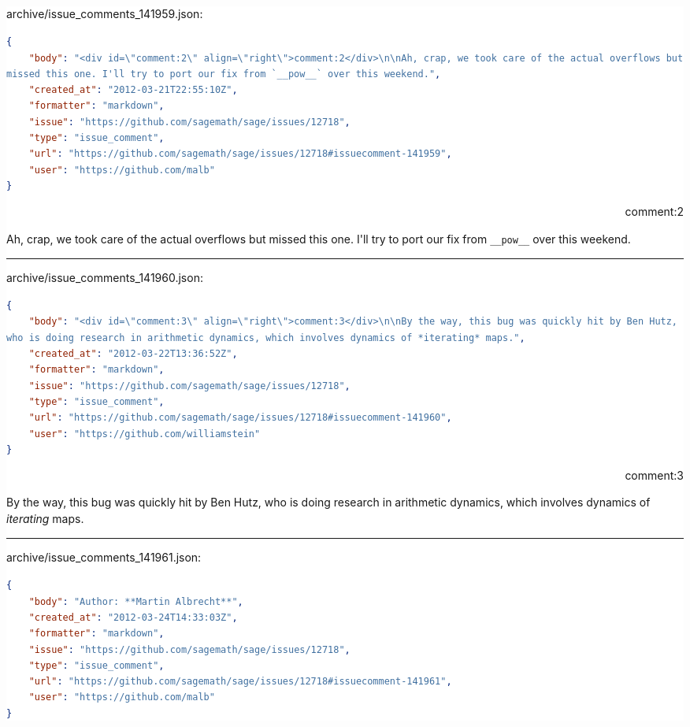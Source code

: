 
archive/issue_comments_141959.json:
```json
{
    "body": "<div id=\"comment:2\" align=\"right\">comment:2</div>\n\nAh, crap, we took care of the actual overflows but missed this one. I'll try to port our fix from `__pow__` over this weekend.",
    "created_at": "2012-03-21T22:55:10Z",
    "formatter": "markdown",
    "issue": "https://github.com/sagemath/sage/issues/12718",
    "type": "issue_comment",
    "url": "https://github.com/sagemath/sage/issues/12718#issuecomment-141959",
    "user": "https://github.com/malb"
}
```

<div id="comment:2" align="right">comment:2</div>

Ah, crap, we took care of the actual overflows but missed this one. I'll try to port our fix from `__pow__` over this weekend.



---

archive/issue_comments_141960.json:
```json
{
    "body": "<div id=\"comment:3\" align=\"right\">comment:3</div>\n\nBy the way, this bug was quickly hit by Ben Hutz, who is doing research in arithmetic dynamics, which involves dynamics of *iterating* maps.",
    "created_at": "2012-03-22T13:36:52Z",
    "formatter": "markdown",
    "issue": "https://github.com/sagemath/sage/issues/12718",
    "type": "issue_comment",
    "url": "https://github.com/sagemath/sage/issues/12718#issuecomment-141960",
    "user": "https://github.com/williamstein"
}
```

<div id="comment:3" align="right">comment:3</div>

By the way, this bug was quickly hit by Ben Hutz, who is doing research in arithmetic dynamics, which involves dynamics of *iterating* maps.



---

archive/issue_comments_141961.json:
```json
{
    "body": "Author: **Martin Albrecht**",
    "created_at": "2012-03-24T14:33:03Z",
    "formatter": "markdown",
    "issue": "https://github.com/sagemath/sage/issues/12718",
    "type": "issue_comment",
    "url": "https://github.com/sagemath/sage/issues/12718#issuecomment-141961",
    "user": "https://github.com/malb"
}
```
